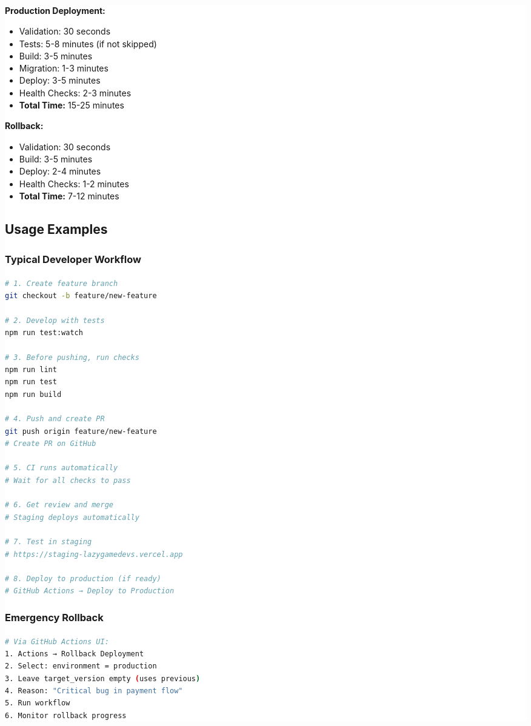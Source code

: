 **Production Deployment:**
- Validation: 30 seconds
- Tests: 5-8 minutes (if not skipped)
- Build: 3-5 minutes
- Migration: 1-3 minutes
- Deploy: 3-5 minutes
- Health Checks: 2-3 minutes
- **Total Time:** 15-25 minutes

**Rollback:**
- Validation: 30 seconds
- Build: 3-5 minutes
- Deploy: 2-4 minutes
- Health Checks: 1-2 minutes
- **Total Time:** 7-12 minutes

## Usage Examples

### Typical Developer Workflow
```bash
# 1. Create feature branch
git checkout -b feature/new-feature

# 2. Develop with tests
npm run test:watch

# 3. Before pushing, run checks
npm run lint
npm run test
npm run build

# 4. Push and create PR
git push origin feature/new-feature
# Create PR on GitHub

# 5. CI runs automatically
# Wait for all checks to pass

# 6. Get review and merge
# Staging deploys automatically

# 7. Test in staging
# https://staging-lazygamedevs.vercel.app

# 8. Deploy to production (if ready)
# GitHub Actions → Deploy to Production
```

### Emergency Rollback
```bash
# Via GitHub Actions UI:
1. Actions → Rollback Deployment
2. Select: environment = production
3. Leave target_version empty (uses previous)
4. Reason: "Critical bug in payment flow"
5. Run workflow
6. Monitor rollback progress
```
